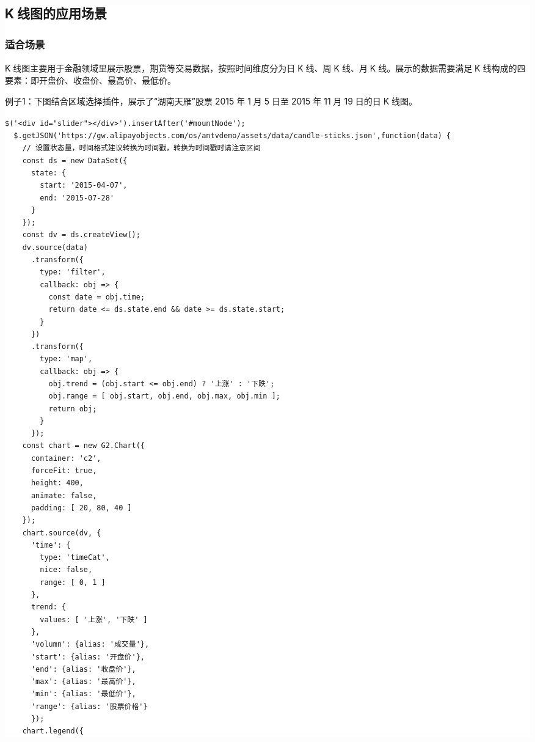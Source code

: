 <div style="clear: both;"></div>

## K 线图的应用场景

### 适合场景

K 线图主要用于金融领域里展示股票，期货等交易数据，按照时间维度分为日 K 线、周 K 线、月 K 线。展示的数据需要满足 K 线构成的四要素：即开盘价、收盘价、最高价、最低价。

例子1：下图结合区域选择插件，展示了“湖南天雁”股票 2015 年 1 月 5 日至 2015 年 11 月 19 日的日 K 线图。

<div id="c2"></div>
<div id="slider"></div>

```js-
$('<div id="slider"></div>').insertAfter('#mountNode');
  $.getJSON('https://gw.alipayobjects.com/os/antvdemo/assets/data/candle-sticks.json',function(data) {
    // 设置状态量，时间格式建议转换为时间戳，转换为时间戳时请注意区间
    const ds = new DataSet({
      state: {
        start: '2015-04-07',
        end: '2015-07-28'
      }
    });
    const dv = ds.createView();
    dv.source(data)
      .transform({
        type: 'filter',
        callback: obj => {
          const date = obj.time;
          return date <= ds.state.end && date >= ds.state.start;
        }
      })
      .transform({
        type: 'map',
        callback: obj => {
          obj.trend = (obj.start <= obj.end) ? '上涨' : '下跌';
          obj.range = [ obj.start, obj.end, obj.max, obj.min ];
          return obj;
        }
      });
    const chart = new G2.Chart({
      container: 'c2',
      forceFit: true,
      height: 400,
      animate: false,
      padding: [ 20, 80, 40 ]
    });
    chart.source(dv, {
      'time': {
        type: 'timeCat',
        nice: false,
        range: [ 0, 1 ]
      },
      trend: {
        values: [ '上涨', '下跌' ]
      },
      'volumn': {alias: '成交量'},
      'start': {alias: '开盘价'},
      'end': {alias: '收盘价'},
      'max': {alias: '最高价'},
      'min': {alias: '最低价'},
      'range': {alias: '股票价格'}
      });
    chart.legend({
```